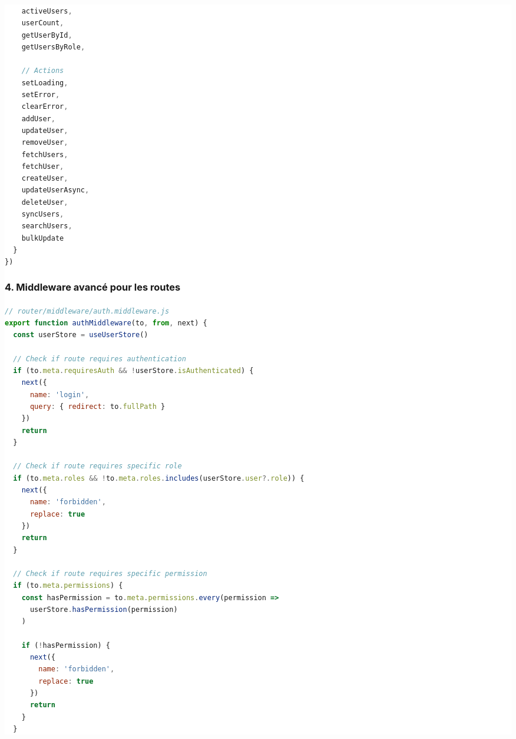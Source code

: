 ```javascript
    activeUsers,
    userCount,
    getUserById,
    getUsersByRole,
    
    // Actions
    setLoading,
    setError,
    clearError,
    addUser,
    updateUser,
    removeUser,
    fetchUsers,
    fetchUser,
    createUser,
    updateUserAsync,
    deleteUser,
    syncUsers,
    searchUsers,
    bulkUpdate
  }
})
```

### 4. Middleware avancé pour les routes

```javascript
// router/middleware/auth.middleware.js
export function authMiddleware(to, from, next) {
  const userStore = useUserStore()
  
  // Check if route requires authentication
  if (to.meta.requiresAuth && !userStore.isAuthenticated) {
    next({
      name: 'login',
      query: { redirect: to.fullPath }
    })
    return
  }
  
  // Check if route requires specific role
  if (to.meta.roles && !to.meta.roles.includes(userStore.user?.role)) {
    next({
      name: 'forbidden',
      replace: true
    })
    return
  }
  
  // Check if route requires specific permission
  if (to.meta.permissions) {
    const hasPermission = to.meta.permissions.every(permission => 
      userStore.hasPermission(permission)
    )
    
    if (!hasPermission) {
      next({
        name: 'forbidden',
        replace: true
      })
      return
    }
  }
```